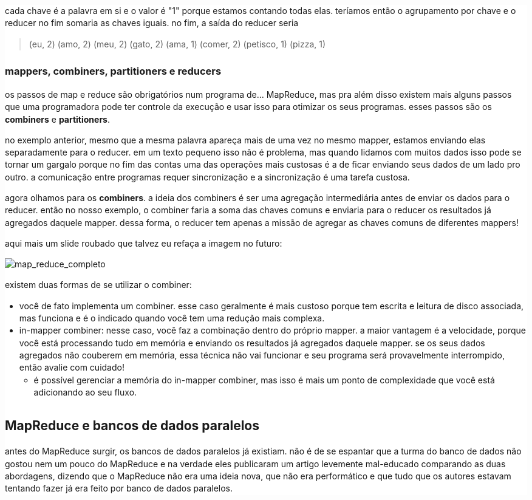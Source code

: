 cada chave é a palavra em si e o valor é "1" porque estamos contando todas elas.
teríamos então o agrupamento por chave e o reducer no fim somaria as chaves
iguais. no fim, a saída do reducer seria

> (eu, 2)
> (amo, 2)
> (meu, 2)
> (gato, 2)
> (ama, 1)
> (comer, 2)
> (petisco, 1)
> (pizza, 1)

### mappers, combiners, partitioners e reducers
os passos de map e reduce são obrigatórios num programa de... MapReduce, mas
pra além disso existem mais alguns passos que uma programadora pode ter controle
da execução e usar isso para otimizar os seus programas. esses passos são os
**combiners** e **partitioners**.

no exemplo anterior, mesmo que a mesma palavra apareça mais de uma vez no mesmo
mapper, estamos enviando elas separadamente para o reducer. em um texto pequeno
isso não é problema, mas quando lidamos com muitos dados isso pode se tornar um
gargalo porque no fim das contas uma das operações mais custosas é a de ficar
enviando seus dados de um lado pro outro. a comunicação entre programas requer
sincronização e a sincronização é uma tarefa custosa.

agora olhamos para os **combiners**. a ideia dos combiners é ser uma agregação
intermediária antes de enviar os dados para o reducer. então no nosso exemplo, o
combiner faria a soma das chaves comuns e enviaria para o reducer os resultados
já agregados daquele mapper. dessa forma, o reducer tem apenas a missão de
agregar as chaves comuns de diferentes mappers!

aqui mais um slide roubado que talvez eu refaça a imagem no futuro:

![map_reduce_completo](../../assets/images/2024/map_reduce_completo.png)

existem duas formas de se utilizar o combiner:
* você de fato implementa um combiner. esse caso geralmente é mais custoso
  porque tem escrita e leitura de disco associada, mas funciona e é o indicado
  quando você tem uma redução mais complexa.
* in-mapper combiner: nesse caso, você faz a combinação dentro do próprio
  mapper. a maior vantagem é a velocidade, porque você está processando tudo em
  memória e enviando os resultados já agregados daquele mapper. se os seus dados
  agregados não couberem em memória, essa técnica não vai funcionar e seu
  programa será provavelmente interrompido, então avalie com cuidado!
  * é possível gerenciar a memória do in-mapper combiner, mas isso é mais um
	ponto de complexidade que você está adicionando ao seu fluxo.


## MapReduce e bancos de dados paralelos
antes do MapReduce surgir, os bancos de dados paralelos já existiam. não é de
se espantar que a turma do banco de dados não gostou nem um pouco do MapReduce
e na verdade eles publicaram um artigo levemente mal-educado comparando as duas
abordagens, dizendo que o MapReduce não era uma ideia nova, que não era
performático e que tudo que os autores estavam tentando fazer já era feito por
banco de dados paralelos.
